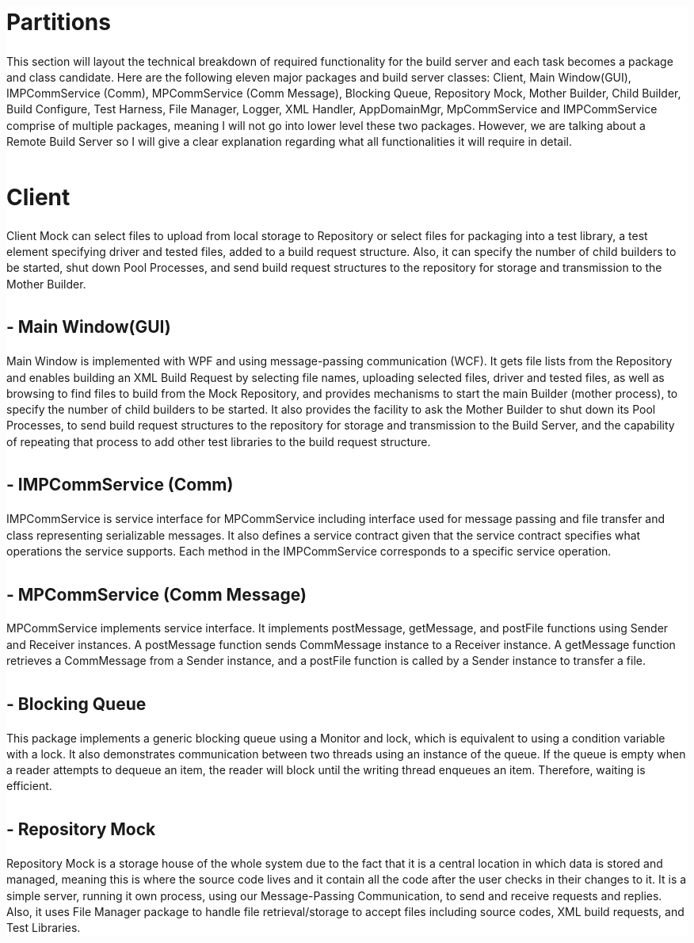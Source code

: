 # Partitions

This section will layout the technical breakdown of required functionality for the build server and each task becomes a package and class candidate. Here are the following eleven major packages and build server classes: Client, Main Window(GUI), IMPCommService (Comm), MPCommService (Comm Message), Blocking Queue, Repository Mock, Mother Builder, Child Builder, Build Configure, Test Harness, File Manager, Logger, XML Handler, AppDomainMgr, MpCommService and IMPCommService comprise of multiple packages, meaning I will not go into lower level these two packages. However, we are talking about a Remote Build Server so I will give a clear explanation regarding what all functionalities it will require in detail.

# Client
Client Mock can select files to upload from local storage to Repository or select files for packaging into a test library, a test element specifying driver and tested files, added to a build request structure. Also, it can specify the number of child builders to be started, shut down Pool Processes, and send build request structures to the repository for storage and transmission to the Mother Builder.

## -	Main Window(GUI)
Main Window is implemented with WPF and using message-passing communication (WCF). It gets file lists from the Repository and enables building an XML Build Request by selecting file names, uploading selected files, driver and tested files, as well as browsing to find files to build from the Mock Repository, and provides mechanisms to start the main Builder (mother process), to specify the number of child builders to be started. It also provides the facility to ask the Mother Builder to shut down its Pool Processes, to send build request structures to the repository for storage and transmission to the Build Server, and the capability of repeating that process to add other test libraries to the build request structure. 

## -	IMPCommService (Comm)
IMPCommService is service interface for MPCommService including interface used for message passing and file transfer and class representing serializable messages. It also defines a service contract given that the service contract specifies what operations the service supports. Each method in the IMPCommService corresponds to a specific service operation.

## -	MPCommService (Comm Message)
MPCommService implements service interface. It implements postMessage, getMessage, and postFile functions using Sender and Receiver instances. A postMessage function sends CommMessage instance to a Receiver instance. A getMessage function retrieves a CommMessage from a Sender instance, and a postFile         function is called by a Sender instance to transfer a file.

## -	Blocking Queue
This package implements a generic blocking queue using a Monitor and lock, which is equivalent to using a condition variable with a lock. It also demonstrates communication between two threads using an instance of the queue. If the queue is empty when a reader attempts to dequeue an item, the reader will block until the writing thread enqueues an item. Therefore, waiting is efficient.

## -	Repository Mock
Repository Mock is a storage house of the whole system due to the fact that it is a central location in which data is stored and managed, meaning this is where the source code lives and it contain all the code after the user checks in their changes to it. It is a simple server, running it own process, using our Message-Passing Communication, to send and receive requests and replies. Also, it uses File Manager package to handle file retrieval/storage to accept files including source codes, XML build requests, and Test Libraries.
